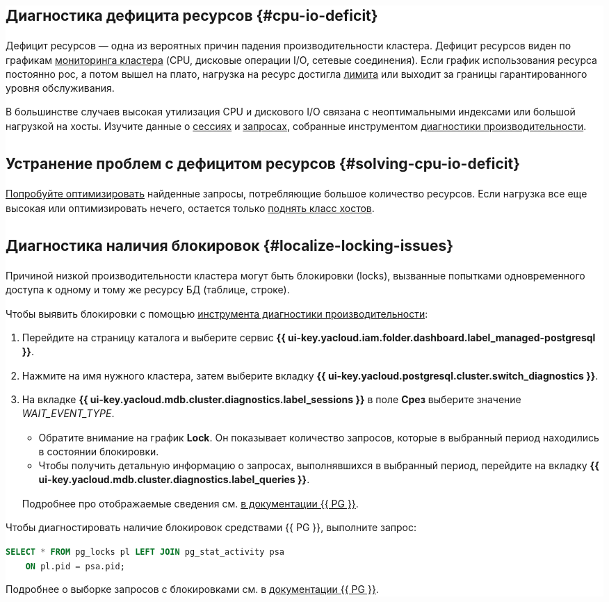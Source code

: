 ## Диагностика дефицита ресурсов {#cpu-io-deficit}

Дефицит ресурсов — одна из вероятных причин падения производительности кластера. Дефицит ресурсов виден по графикам [мониторинга кластера](../../managed-postgresql/operations/monitoring.md) (CPU, дисковые операции I/O, сетевые соединения). Если график использования ресурса постоянно рос, а потом вышел на плато, нагрузка на ресурс достигла [лимита](../../managed-postgresql/concepts/limits.md) или выходит за границы гарантированного уровня обслуживания.

В большинстве случаев высокая утилизация CPU и дискового I/O связана с неоптимальными индексами или большой нагрузкой на хосты. Изучите данные о [сессиях](../../managed-postgresql/operations/performance-diagnostics.md#get-sessions) и [запросах](../../managed-postgresql/operations/performance-diagnostics.md#get-queryes), собранные инструментом [диагностики производительности](../../managed-postgresql/operations/performance-diagnostics.md).


## Устранение проблем с дефицитом ресурсов {#solving-cpu-io-deficit}

[Попробуйте оптимизировать](#solving-inefficient-queries) найденные запросы, потребляющие большое количество ресурсов. Если нагрузка все еще высокая или оптимизировать нечего, остается только [поднять класс хостов](../../managed-postgresql/operations/update.md#change-resource-preset).


## Диагностика наличия блокировок {#localize-locking-issues}

Причиной низкой производительности кластера могут быть блокировки (locks), вызванные попытками одновременного доступа к одному и тому же ресурсу БД (таблице, строке).

Чтобы выявить блокировки с помощью [инструмента диагностики производительности](../../managed-postgresql/operations/performance-diagnostics.md):

1. Перейдите на страницу каталога и выберите сервис **{{ ui-key.yacloud.iam.folder.dashboard.label_managed-postgresql }}**.
1. Нажмите на имя нужного кластера, затем выберите вкладку **{{ ui-key.yacloud.postgresql.cluster.switch_diagnostics }}**.
1. На вкладке **{{ ui-key.yacloud.mdb.cluster.diagnostics.label_sessions }}** в поле **Срез** выберите значение _WAIT_EVENT_TYPE_.

    * Обратите внимание на график **Lock**. Он показывает количество запросов, которые в выбранный период находились в состоянии блокировки.
    * Чтобы получить детальную информацию о запросах, выполнявшихся в выбранный период, перейдите на вкладку **{{ ui-key.yacloud.mdb.cluster.diagnostics.label_queries }}**.

    Подробнее про отображаемые сведения см. [в документации {{ PG }}](https://www.postgresql.org/docs/current/pgstatstatements.html#id-1.11.7.38.6).

Чтобы диагностировать наличие блокировок средствами {{ PG }}, выполните запрос:

```sql
SELECT * FROM pg_locks pl LEFT JOIN pg_stat_activity psa
    ON pl.pid = psa.pid;
```
   
   Подробнее о выборке запросов с блокировками см. в [документации {{ PG }}](https://www.postgresql.org/docs/current/view-pg-locks.html).
